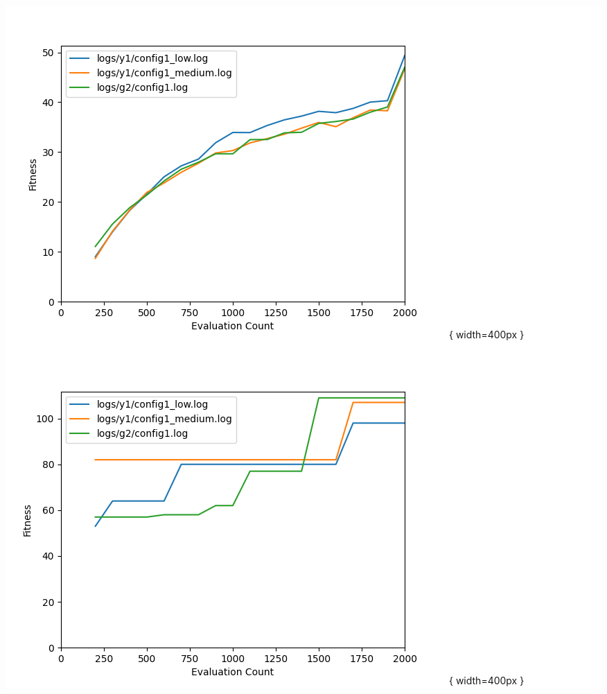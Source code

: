 ![Parsimony Total Nodes Average\label{parsimony_total_avg}](y1/parsimony_total_nodes_avg.png){ width=400px }

![Parsimony Total Nodes Best\label{parsimony_total_best}](y1/parsimony_total_nodes_best.png){ width=400px }
